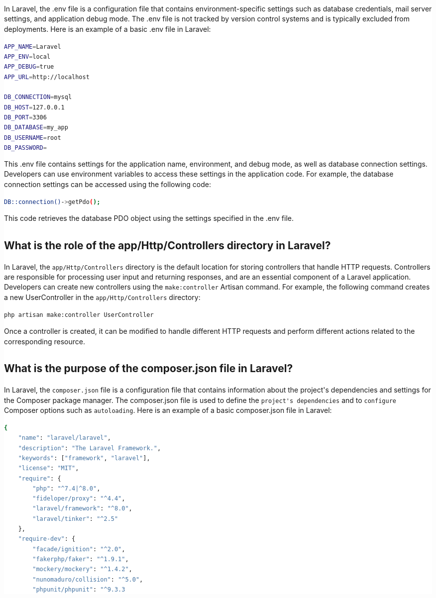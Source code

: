 In Laravel, the .env file is a configuration file that contains environment-specific settings such as database credentials, mail server settings, and application debug mode. The .env file is not tracked by version control systems and is typically excluded from deployments.
Here is an example of a basic .env file in Laravel:
```sh
APP_NAME=Laravel
APP_ENV=local
APP_DEBUG=true
APP_URL=http://localhost

DB_CONNECTION=mysql
DB_HOST=127.0.0.1
DB_PORT=3306
DB_DATABASE=my_app
DB_USERNAME=root
DB_PASSWORD=
```
This .env file contains settings for the application name, environment, and debug mode, as well as database connection settings.
Developers can use environment variables to access these settings in the application code. For example, the database connection settings can be accessed using the following code:
```sh
DB::connection()->getPdo();
```
This code retrieves the database PDO object using the settings specified in the .env file.
## What is the role of the app/Http/Controllers directory in Laravel?

In Laravel, the `app/Http/Controllers` directory is the default location for storing controllers that handle HTTP requests. Controllers are responsible for processing user input and returning responses, and are an essential component of a Laravel application.
Developers can create new controllers using the `make:controller` Artisan command. For example, the following command creates a new UserController in the `app/Http/Controllers` directory:
```sh
php artisan make:controller UserController
```
Once a controller is created, it can be modified to handle different HTTP requests and perform different actions related to the corresponding resource.
## What is the purpose of the composer.json file in Laravel?

In Laravel, the `composer.json` file is a configuration file that contains information about the project's dependencies and settings for the Composer package manager. The composer.json file is used to define the `project's dependencies` and to `configure` Composer options such as `autoloading`.
Here is an example of a basic composer.json file in Laravel:
```sh
{
    "name": "laravel/laravel",
    "description": "The Laravel Framework.",
    "keywords": ["framework", "laravel"],
    "license": "MIT",
    "require": {
        "php": "^7.4|^8.0",
        "fideloper/proxy": "^4.4",
        "laravel/framework": "^8.0",
        "laravel/tinker": "^2.5"
    },
    "require-dev": {
        "facade/ignition": "^2.0",
        "fakerphp/faker": "^1.9.1",
        "mockery/mockery": "^1.4.2",
        "nunomaduro/collision": "^5.0",
        "phpunit/phpunit": "^9.3.3
```